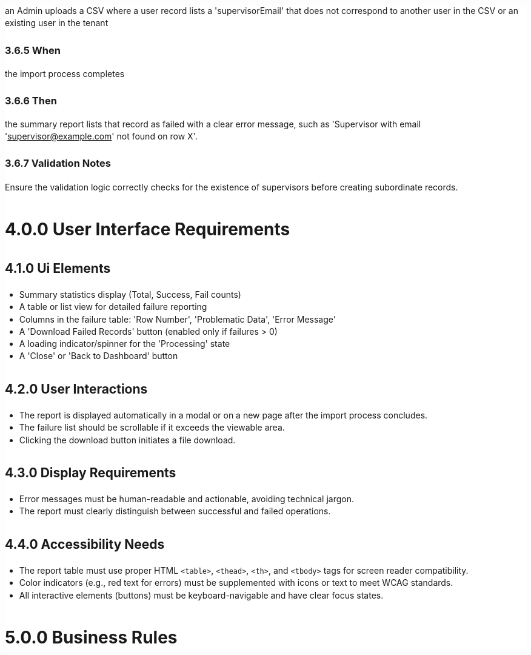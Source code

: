 an Admin uploads a CSV where a user record lists a 'supervisorEmail' that does not correspond to another user in the CSV or an existing user in the tenant

### 3.6.5 When

the import process completes

### 3.6.6 Then

the summary report lists that record as failed with a clear error message, such as 'Supervisor with email 'supervisor@example.com' not found on row X'.

### 3.6.7 Validation Notes

Ensure the validation logic correctly checks for the existence of supervisors before creating subordinate records.

# 4.0.0 User Interface Requirements

## 4.1.0 Ui Elements

- Summary statistics display (Total, Success, Fail counts)
- A table or list view for detailed failure reporting
- Columns in the failure table: 'Row Number', 'Problematic Data', 'Error Message'
- A 'Download Failed Records' button (enabled only if failures > 0)
- A loading indicator/spinner for the 'Processing' state
- A 'Close' or 'Back to Dashboard' button

## 4.2.0 User Interactions

- The report is displayed automatically in a modal or on a new page after the import process concludes.
- The failure list should be scrollable if it exceeds the viewable area.
- Clicking the download button initiates a file download.

## 4.3.0 Display Requirements

- Error messages must be human-readable and actionable, avoiding technical jargon.
- The report must clearly distinguish between successful and failed operations.

## 4.4.0 Accessibility Needs

- The report table must use proper HTML `<table>`, `<thead>`, `<th>`, and `<tbody>` tags for screen reader compatibility.
- Color indicators (e.g., red text for errors) must be supplemented with icons or text to meet WCAG standards.
- All interactive elements (buttons) must be keyboard-navigable and have clear focus states.

# 5.0.0 Business Rules
